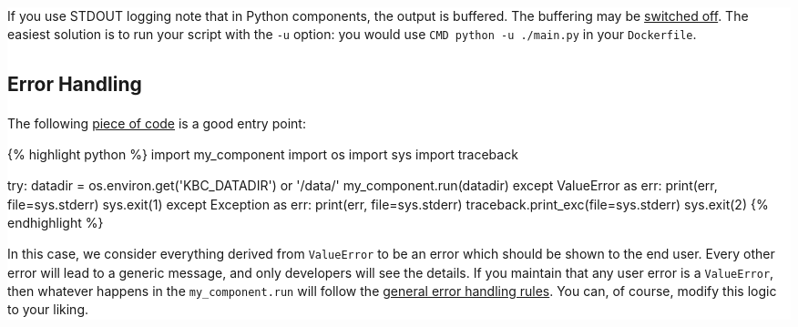 
If you use STDOUT logging note that in Python components, the output is buffered. The buffering may 
be [switched off](https://stackoverflow.com/questions/107705/disable-output-buffering). The easiest solution is to run your script
with the `-u` option: you would use `CMD python -u ./main.py` in your `Dockerfile`.

## Error Handling
The following [piece of code](https://github.com/keboola/component-generator/blob/master/templates/python-tests/src/main.py) is a good entry point:

{% highlight python %}
import my_component
import os
import sys
import traceback

try:
    datadir = os.environ.get('KBC_DATADIR') or '/data/'
    my_component.run(datadir)
except ValueError as err:
    print(err, file=sys.stderr)
    sys.exit(1)
except Exception as err:
    print(err, file=sys.stderr)
    traceback.print_exc(file=sys.stderr)
    sys.exit(2)
{% endhighlight %}

In this case, we consider everything derived from `ValueError` to be an error which should be shown to the end user.
Every other error will lead to a generic message, and only developers will see the details.
If you maintain that any user error is a `ValueError`, then whatever happens in the `my_component.run` will follow
the [general error handling rules](#error-handling).
You can, of course, modify this logic to your liking.
